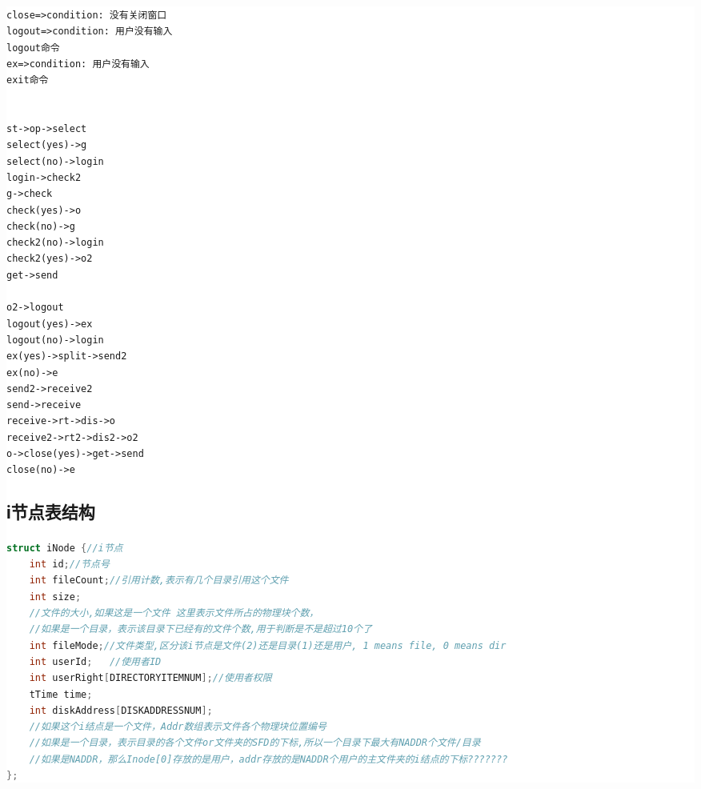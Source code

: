```flow
close=>condition: 没有关闭窗口
logout=>condition: 用户没有输入
logout命令
ex=>condition: 用户没有输入
exit命令


st->op->select
select(yes)->g
select(no)->login
login->check2
g->check
check(yes)->o
check(no)->g
check2(no)->login
check2(yes)->o2
get->send

o2->logout
logout(yes)->ex
logout(no)->login
ex(yes)->split->send2
ex(no)->e
send2->receive2
send->receive
receive->rt->dis->o
receive2->rt2->dis2->o2
o->close(yes)->get->send
close(no)->e
```

## i节点表结构

```c
struct iNode {//i节点
	int id;//节点号
	int fileCount;//引用计数,表示有几个目录引用这个文件
	int size;
	//文件的大小,如果这是一个文件 这里表示文件所占的物理块个数，
	//如果是一个目录，表示该目录下已经有的文件个数,用于判断是不是超过10个了
	int fileMode;//文件类型,区分该i节点是文件(2)还是目录(1)还是用户, 1 means file, 0 means dir
	int userId;   //使用者ID
	int userRight[DIRECTORYITEMNUM];//使用者权限
	tTime time;
	int diskAddress[DISKADDRESSNUM];
	//如果这个i结点是一个文件，Addr数组表示文件各个物理块位置编号
	//如果是一个目录，表示目录的各个文件or文件夹的SFD的下标,所以一个目录下最大有NADDR个文件/目录
	//如果是NADDR，那么Inode[0]存放的是用户，addr存放的是NADDR个用户的主文件夹的i结点的下标???????
};
```
